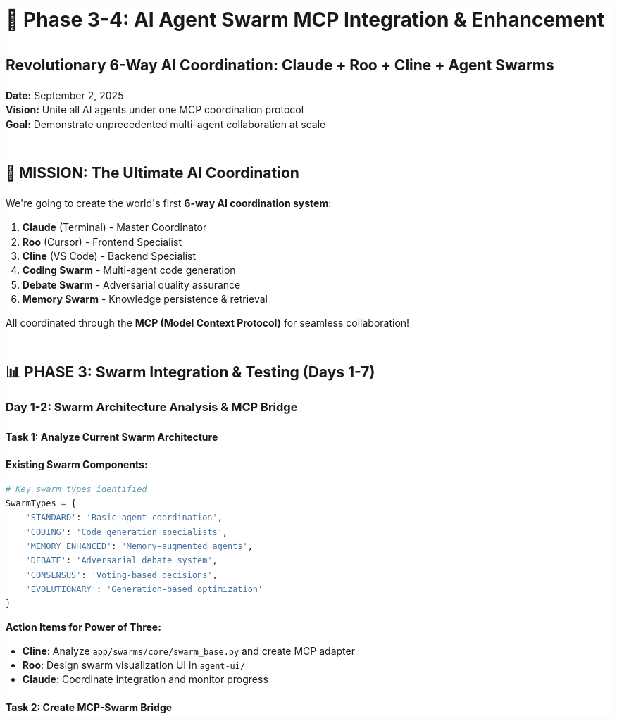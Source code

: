 # 🚀 Phase 3-4: AI Agent Swarm MCP Integration & Enhancement
## Revolutionary 6-Way AI Coordination: Claude + Roo + Cline + Agent Swarms

**Date:** September 2, 2025  
**Vision:** Unite all AI agents under one MCP coordination protocol  
**Goal:** Demonstrate unprecedented multi-agent collaboration at scale

---

## 🎯 **MISSION: The Ultimate AI Coordination**

We're going to create the world's first **6-way AI coordination system**:

1. **Claude** (Terminal) - Master Coordinator
2. **Roo** (Cursor) - Frontend Specialist  
3. **Cline** (VS Code) - Backend Specialist
4. **Coding Swarm** - Multi-agent code generation
5. **Debate Swarm** - Adversarial quality assurance
6. **Memory Swarm** - Knowledge persistence & retrieval

All coordinated through the **MCP (Model Context Protocol)** for seamless collaboration!

---

## 📊 **PHASE 3: Swarm Integration & Testing (Days 1-7)**

### **Day 1-2: Swarm Architecture Analysis & MCP Bridge**

#### **Task 1: Analyze Current Swarm Architecture**

**Existing Swarm Components:**
```python
# Key swarm types identified
SwarmTypes = {
    'STANDARD': 'Basic agent coordination',
    'CODING': 'Code generation specialists',
    'MEMORY_ENHANCED': 'Memory-augmented agents',
    'DEBATE': 'Adversarial debate system',
    'CONSENSUS': 'Voting-based decisions',
    'EVOLUTIONARY': 'Generation-based optimization'
}
```

**Action Items for Power of Three:**
- **Cline**: Analyze `app/swarms/core/swarm_base.py` and create MCP adapter
- **Roo**: Design swarm visualization UI in `agent-ui/`
- **Claude**: Coordinate integration and monitor progress

#### **Task 2: Create MCP-Swarm Bridge**
